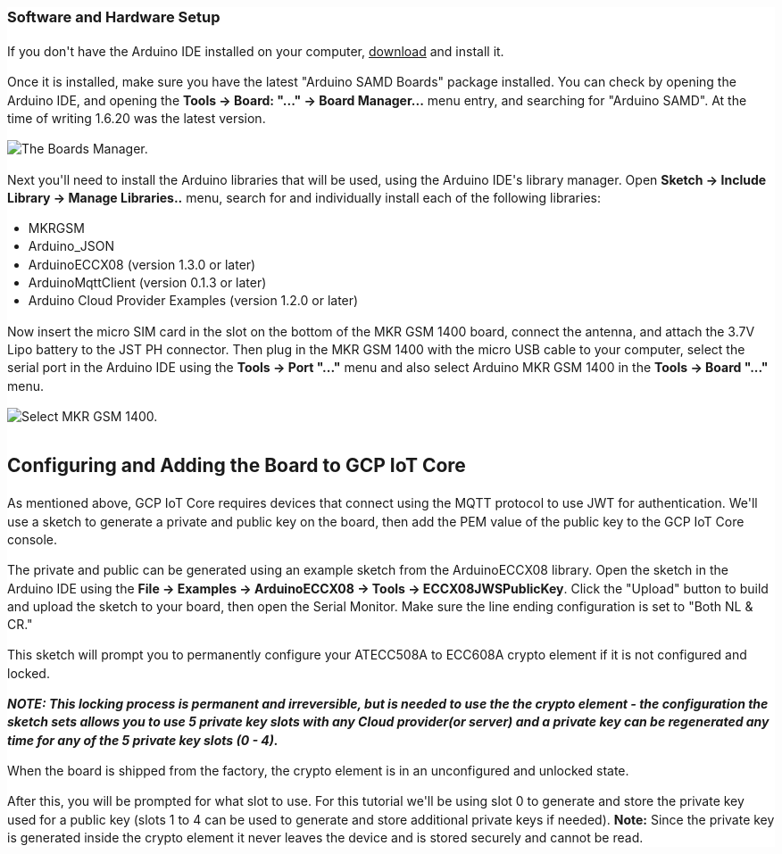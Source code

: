 ### Software and Hardware Setup

If you don't have the Arduino IDE installed on your computer, [download](https://www.arduino.cc/en/Main/Software#download) and install it.

Once it is installed, make sure you have the latest "Arduino SAMD Boards" package installed. You can check by opening the Arduino IDE, and opening the **Tools -> Board: "..." -> Board Manager...** menu entry, and searching for "Arduino SAMD". At the time of writing 1.6.20 was the latest version.

![The Boards Manager.](assets/screen*shot*2019-01-14*at*1_41*18*pm*eozydjsucj*MTEFBZMi4I.png)

Next you'll need to install the Arduino libraries that will be used, using the Arduino IDE's library manager. Open **Sketch -> Include Library -> Manage Libraries..** menu, search for and individually install each of the following libraries:

* MKRGSM
* Arduino_JSON
* ArduinoECCX08 (version 1.3.0 or later)
* ArduinoMqttClient (version 0.1.3 or later)
* Arduino Cloud Provider Examples (version 1.2.0 or later)

Now insert the micro SIM card in the slot on the bottom of the MKR GSM 1400 board, connect the antenna, and attach the 3.7V Lipo battery to the JST PH connector. Then plug in the MKR GSM 1400 with the micro USB cable to your computer, select the serial port in the Arduino IDE using the **Tools -> Port "..."** menu and also select Arduino MKR GSM 1400 in the **Tools -> Board "..."** menu.

![Select MKR GSM 1400.](assets/screen*shot*2019-03-13*at*4_34*59*pm_AnQOUII5Jp.png)

## Configuring and Adding the Board to GCP IoT Core

As mentioned above, GCP IoT Core requires devices that connect using the MQTT protocol to use JWT for authentication. We'll use a sketch to generate a private and public key on the board, then add the PEM value of the public key to the GCP IoT Core console.

The private and public can be generated using an example sketch from the ArduinoECCX08 library. Open the sketch in the Arduino IDE using the **File -> Examples -> ArduinoECCX08 -> Tools -> ECCX08JWSPublicKey**. Click the "Upload" button to build and upload the sketch to your board, then open the Serial Monitor. Make sure the line ending configuration is set to "Both NL & CR."

This sketch will prompt you to permanently configure your ATECC508A to ECC608A crypto element if it is not configured and locked.

 ***NOTE: This locking process is permanent and irreversible, but is needed to use the the crypto element - the configuration the sketch sets allows you to use 5 private key slots with any Cloud provider(or server) and a private key can be regenerated any time for any of the 5 private key slots (0 - 4).***

When the board is shipped from the factory, the crypto element is in an unconfigured and unlocked state.

After this, you will be prompted for what slot to use. For this tutorial we'll be using slot 0 to generate and store the private key used for a public key (slots 1 to 4 can be used to generate and store additional private keys if needed). **Note:** Since the private key is generated inside the crypto element it never leaves the device and is stored securely and cannot be read.
